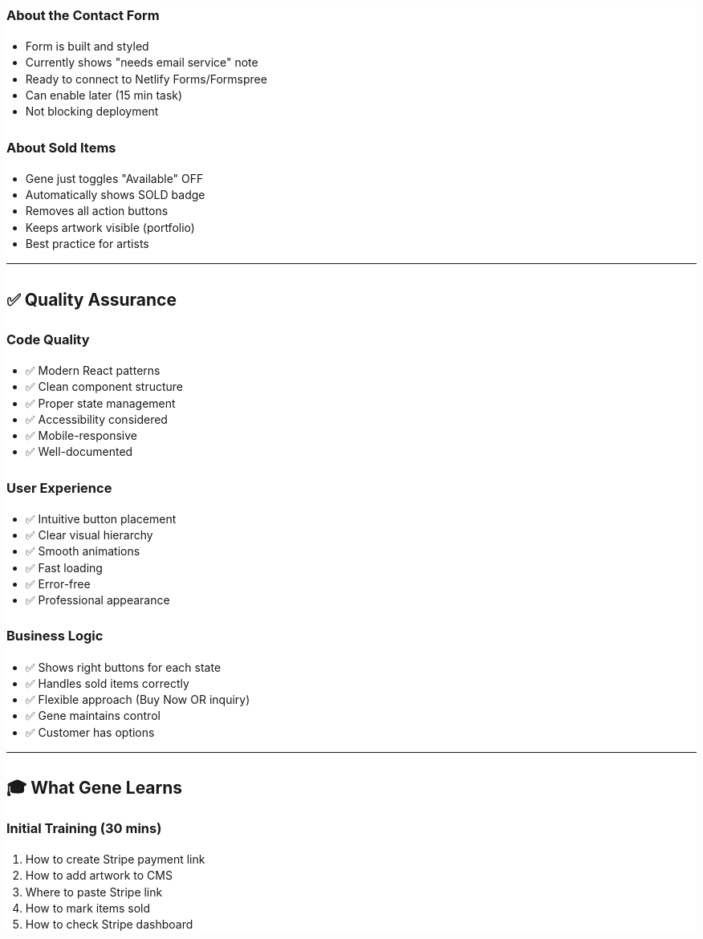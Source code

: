 ### About the Contact Form
- Form is built and styled
- Currently shows "needs email service" note
- Ready to connect to Netlify Forms/Formspree
- Can enable later (15 min task)
- Not blocking deployment

### About Sold Items
- Gene just toggles "Available" OFF
- Automatically shows SOLD badge
- Removes all action buttons
- Keeps artwork visible (portfolio)
- Best practice for artists

---

## ✅ Quality Assurance

### Code Quality
- ✅ Modern React patterns
- ✅ Clean component structure
- ✅ Proper state management
- ✅ Accessibility considered
- ✅ Mobile-responsive
- ✅ Well-documented

### User Experience
- ✅ Intuitive button placement
- ✅ Clear visual hierarchy
- ✅ Smooth animations
- ✅ Fast loading
- ✅ Error-free
- ✅ Professional appearance

### Business Logic
- ✅ Shows right buttons for each state
- ✅ Handles sold items correctly
- ✅ Flexible approach (Buy Now OR inquiry)
- ✅ Gene maintains control
- ✅ Customer has options

---

## 🎓 What Gene Learns

### Initial Training (30 mins)
1. How to create Stripe payment link
2. How to add artwork to CMS
3. Where to paste Stripe link
4. How to mark items sold
5. How to check Stripe dashboard
